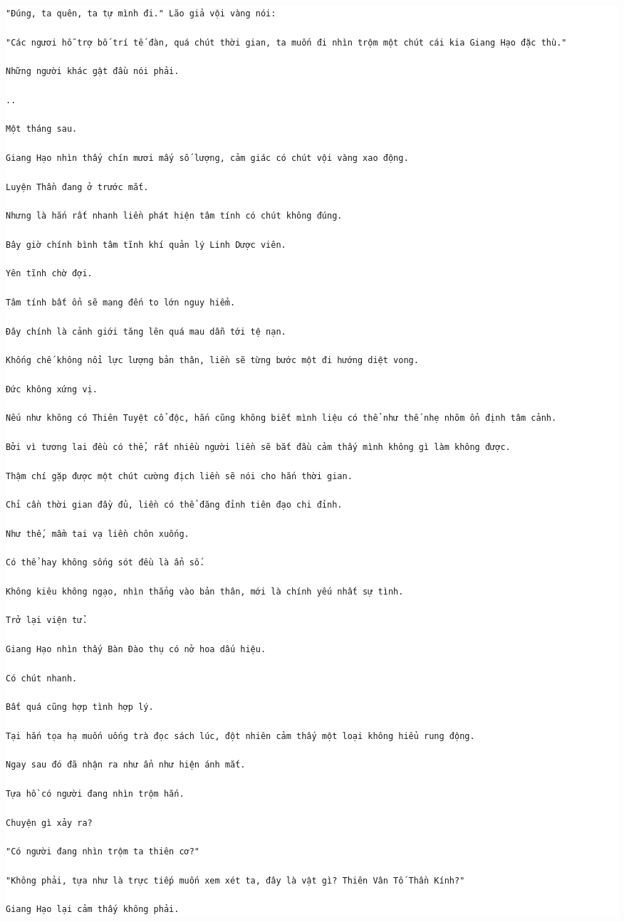 	"Đúng, ta quên, ta tự mình đi." Lão giả vội vàng nói:

	"Các ngươi hỗ trợ bố trí tế đàn, quá chút thời gian, ta muốn đi nhìn trộm một chút cái kia Giang Hạo đặc thù."

	Những người khác gật đầu nói phải.

	..

	Một tháng sau.

	Giang Hạo nhìn thấy chín mươi mấy số lượng, cảm giác có chút vội vàng xao động.

	Luyện Thần đang ở trước mắt.

	Nhưng là hắn rất nhanh liền phát hiện tâm tính có chút không đúng.

	Bây giờ chính bình tâm tĩnh khí quản lý Linh Dược viên.

	Yên tĩnh chờ đợi.

	Tâm tính bất ổn sẽ mang đến to lớn nguy hiểm.

	Đây chính là cảnh giới tăng lên quá mau dẫn tới tệ nạn.

	Khống chế không nổi lực lượng bản thân, liền sẽ từng bước một đi hướng diệt vong.

	Đức không xứng vị.

	Nếu như không có Thiên Tuyệt cổ độc, hắn cũng không biết mình liệu có thể như thế nhẹ nhõm ổn định tâm cảnh.

	Bởi vì tương lai đều có thể, rất nhiều người liền sẽ bắt đầu cảm thấy mình không gì làm không được.

	Thậm chí gặp được một chút cường địch liền sẽ nói cho hắn thời gian.

	Chỉ cần thời gian đầy đủ, liền có thể đăng đỉnh tiên đạo chi đỉnh.

	Như thế, mầm tai vạ liền chôn xuống.

	Có thể hay không sống sót đều là ẩn số.

	Không kiêu không ngạo, nhìn thẳng vào bản thân, mới là chính yếu nhất sự tình.

	Trở lại viện tử.

	Giang Hạo nhìn thấy Bàn Đào thụ có nở hoa dấu hiệu.

	Có chút nhanh.

	Bất quá cũng hợp tình hợp lý.

	Tại hắn tọa hạ muốn uống trà đọc sách lúc, đột nhiên cảm thấy một loại không hiểu rung động.

	Ngay sau đó đã nhận ra như ẩn như hiện ánh mắt.

	Tựa hồ có người đang nhìn trộm hắn.

	Chuyện gì xảy ra?

	"Có người đang nhìn trộm ta thiên cơ?"

	"Không phải, tựa như là trực tiếp muốn xem xét ta, đây là vật gì? Thiên Vân Tố Thần Kính?"

	Giang Hạo lại cảm thấy không phải.
